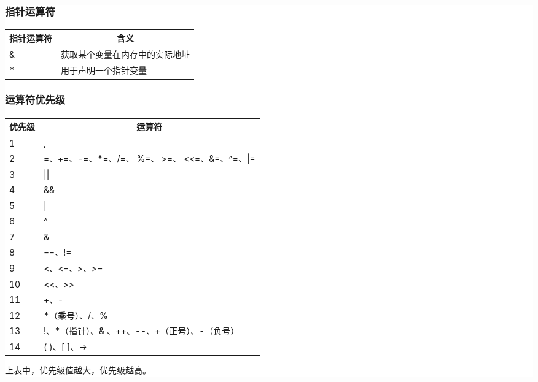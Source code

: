 ### 指针运算符

| 指针运算符 | 含义                           |
| ---------- | ------------------------------ |
| &          | 获取某个变量在内存中的实际地址 |
| *          | 用于声明一个指针变量           |

### 运算符优先级

| 优先级 | 运算符                                         |
| ------ | ---------------------------------------------- |
| 1      | ,                                              |
| 2      | =、+=、-=、*=、/=、 %=、 >=、 <<=、&=、^=、\|= |
| 3      | \|\|                                           |
| 4      | &&                                             |
| 5      | \|                                             |
| 6      | ^                                              |
| 7      | &                                              |
| 8      | ==、!=                                         |
| 9      | <、<=、>、>=                                   |
| 10     | <<、>>                                         |
| 11     | +、-                                           |
| 12     | *（乘号）、/、%                                |
| 13     | !、*（指针）、& 、++、--、+（正号）、-（负号） |
| 14     | ( )、[ ]、->                                   |

上表中，优先级值越大，优先级越高。

